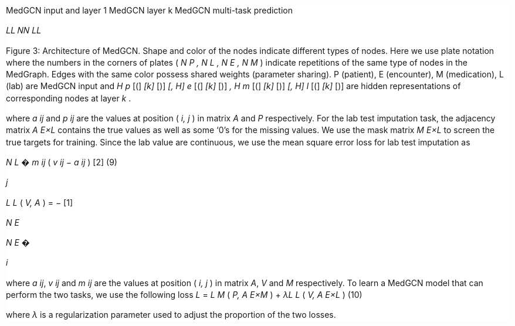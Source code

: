 
MedGCN input and layer 1 MedGCN layer k MedGCN multi-task prediction





𝐿𝐿 𝑁𝑁 𝐿𝐿







Figure 3: Architecture of MedGCN. Shape and color of the nodes indicate different types of nodes. Here we use plate notation where the numbers in the corners
of plates ( _N_ _P_ _, N_ _L_ _, N_ _E_ _, N_ _M_ ) indicate repetitions of the same type of nodes in the
MedGraph. Edges with the same color possess shared weights (parameter sharing). P (patient), E (encounter), M (medication), L (lab) are MedGCN input
and _H_ _p_ [(] _[k]_ [)] _[, H]_ _e_ [(] _[k]_ [)] _, H_ _m_ [(] _[k]_ [)] _[, H]_ _l_ [(] _[k]_ [)] are hidden representations of corresponding nodes at
layer _k_ .


where _a_ _ij_ and _p_ _ij_ are the values at position ( _i, j_ ) in matrix _A_ and _P_ respectively.
For the lab test imputation task, the adjacency matrix _A_ _E×L_ contains the
true values as well as some ‘0’s for the missing values. We use the mask matrix
_M_ _E×L_ to screen the true targets for training. Since the lab value are continuous,
we use the mean square error loss for lab test imputation as



_N_ _L_
� _m_ _ij_ ( _v_ _ij_ _−_ _a_ _ij_ ) [2] (9)

_j_



_L_ _L_ ( _V, A_ ) = _−_ [1]

_N_ _E_



_N_ _E_
�


_i_



where _a_ _ij_, _v_ _ij_ and _m_ _ij_ are the values at position ( _i, j_ ) in matrix _A_, _V_ and _M_
respectively.
To learn a MedGCN model that can perform the two tasks, we use the
following loss
_L_ = _L_ _M_ ( _P, A_ _E×M_ ) + _λL_ _L_ ( _V, A_ _E×L_ ) (10)


where _λ_ is a regularization parameter used to adjust the proportion of the two
losses.
